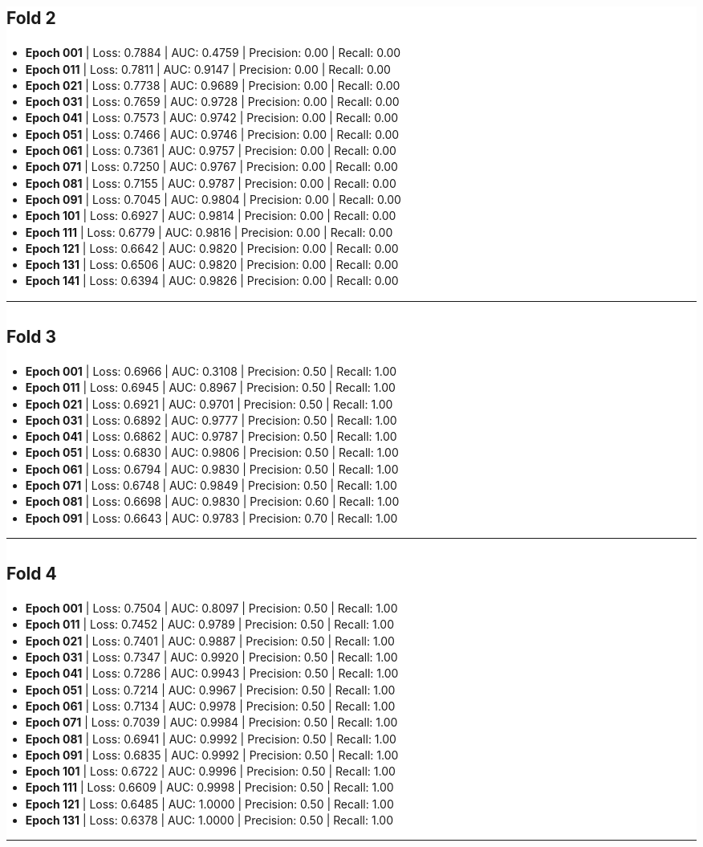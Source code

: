 
## Fold 2
- **Epoch 001** | Loss: 0.7884 | AUC: 0.4759 | Precision: 0.00 | Recall: 0.00  
- **Epoch 011** | Loss: 0.7811 | AUC: 0.9147 | Precision: 0.00 | Recall: 0.00  
- **Epoch 021** | Loss: 0.7738 | AUC: 0.9689 | Precision: 0.00 | Recall: 0.00  
- **Epoch 031** | Loss: 0.7659 | AUC: 0.9728 | Precision: 0.00 | Recall: 0.00  
- **Epoch 041** | Loss: 0.7573 | AUC: 0.9742 | Precision: 0.00 | Recall: 0.00  
- **Epoch 051** | Loss: 0.7466 | AUC: 0.9746 | Precision: 0.00 | Recall: 0.00  
- **Epoch 061** | Loss: 0.7361 | AUC: 0.9757 | Precision: 0.00 | Recall: 0.00  
- **Epoch 071** | Loss: 0.7250 | AUC: 0.9767 | Precision: 0.00 | Recall: 0.00  
- **Epoch 081** | Loss: 0.7155 | AUC: 0.9787 | Precision: 0.00 | Recall: 0.00  
- **Epoch 091** | Loss: 0.7045 | AUC: 0.9804 | Precision: 0.00 | Recall: 0.00  
- **Epoch 101** | Loss: 0.6927 | AUC: 0.9814 | Precision: 0.00 | Recall: 0.00  
- **Epoch 111** | Loss: 0.6779 | AUC: 0.9816 | Precision: 0.00 | Recall: 0.00  
- **Epoch 121** | Loss: 0.6642 | AUC: 0.9820 | Precision: 0.00 | Recall: 0.00  
- **Epoch 131** | Loss: 0.6506 | AUC: 0.9820 | Precision: 0.00 | Recall: 0.00  
- **Epoch 141** | Loss: 0.6394 | AUC: 0.9826 | Precision: 0.00 | Recall: 0.00  

---

## Fold 3
- **Epoch 001** | Loss: 0.6966 | AUC: 0.3108 | Precision: 0.50 | Recall: 1.00  
- **Epoch 011** | Loss: 0.6945 | AUC: 0.8967 | Precision: 0.50 | Recall: 1.00  
- **Epoch 021** | Loss: 0.6921 | AUC: 0.9701 | Precision: 0.50 | Recall: 1.00  
- **Epoch 031** | Loss: 0.6892 | AUC: 0.9777 | Precision: 0.50 | Recall: 1.00  
- **Epoch 041** | Loss: 0.6862 | AUC: 0.9787 | Precision: 0.50 | Recall: 1.00  
- **Epoch 051** | Loss: 0.6830 | AUC: 0.9806 | Precision: 0.50 | Recall: 1.00  
- **Epoch 061** | Loss: 0.6794 | AUC: 0.9830 | Precision: 0.50 | Recall: 1.00  
- **Epoch 071** | Loss: 0.6748 | AUC: 0.9849 | Precision: 0.50 | Recall: 1.00  
- **Epoch 081** | Loss: 0.6698 | AUC: 0.9830 | Precision: 0.60 | Recall: 1.00  
- **Epoch 091** | Loss: 0.6643 | AUC: 0.9783 | Precision: 0.70 | Recall: 1.00  

---

## Fold 4
- **Epoch 001** | Loss: 0.7504 | AUC: 0.8097 | Precision: 0.50 | Recall: 1.00  
- **Epoch 011** | Loss: 0.7452 | AUC: 0.9789 | Precision: 0.50 | Recall: 1.00  
- **Epoch 021** | Loss: 0.7401 | AUC: 0.9887 | Precision: 0.50 | Recall: 1.00  
- **Epoch 031** | Loss: 0.7347 | AUC: 0.9920 | Precision: 0.50 | Recall: 1.00  
- **Epoch 041** | Loss: 0.7286 | AUC: 0.9943 | Precision: 0.50 | Recall: 1.00  
- **Epoch 051** | Loss: 0.7214 | AUC: 0.9967 | Precision: 0.50 | Recall: 1.00  
- **Epoch 061** | Loss: 0.7134 | AUC: 0.9978 | Precision: 0.50 | Recall: 1.00  
- **Epoch 071** | Loss: 0.7039 | AUC: 0.9984 | Precision: 0.50 | Recall: 1.00  
- **Epoch 081** | Loss: 0.6941 | AUC: 0.9992 | Precision: 0.50 | Recall: 1.00  
- **Epoch 091** | Loss: 0.6835 | AUC: 0.9992 | Precision: 0.50 | Recall: 1.00  
- **Epoch 101** | Loss: 0.6722 | AUC: 0.9996 | Precision: 0.50 | Recall: 1.00  
- **Epoch 111** | Loss: 0.6609 | AUC: 0.9998 | Precision: 0.50 | Recall: 1.00  
- **Epoch 121** | Loss: 0.6485 | AUC: 1.0000 | Precision: 0.50 | Recall: 1.00  
- **Epoch 131** | Loss: 0.6378 | AUC: 1.0000 | Precision: 0.50 | Recall: 1.00  

---